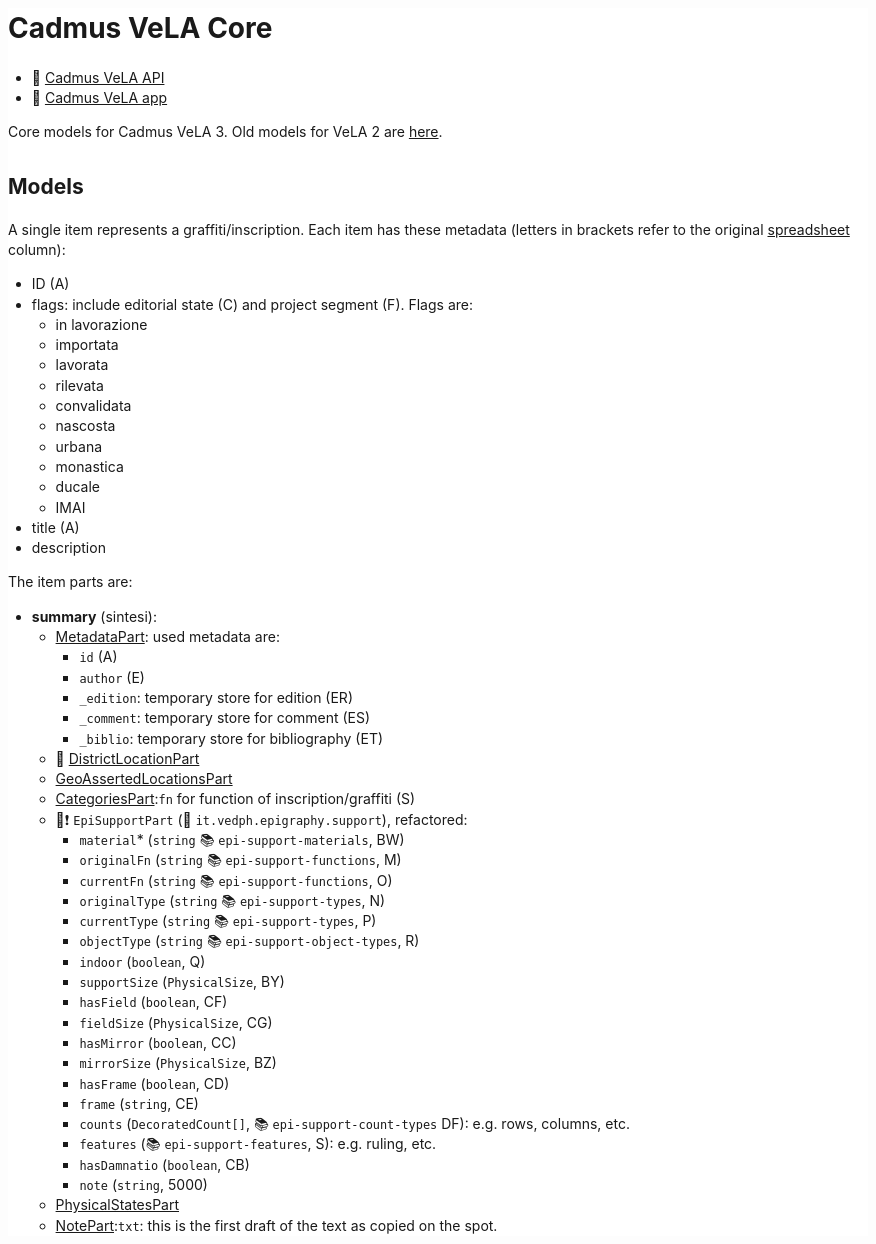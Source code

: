 ﻿# Cadmus VeLA Core

- 🔗 [Cadmus VeLA API](https://github.com/vedph/cadmus-vela-api)
- 🔗 [Cadmus VeLA app](https://github.com/vedph/cadmus-vela-app)

Core models for Cadmus VeLA 3. Old models for VeLA 2 are [here](old-models.md).

## Models

A single item represents a graffiti/inscription. Each item has these metadata (letters in brackets refer to the original [spreadsheet](#original-spreadsheet) column):

- ID (A)
- flags: include editorial state (C) and project segment (F). Flags are:
  - in lavorazione
  - importata
  - lavorata
  - rilevata
  - convalidata
  - nascosta
  - urbana
  - monastica
  - ducale
  - IMAI
- title (A)
- description

The item parts are:

- **summary** (sintesi):
  - [MetadataPart](https://github.com/vedph/cadmus-general/blob/master/docs/metadata.md): used metadata are:
    - `id` (A)
    - `author` (E)
    - `_edition`: temporary store for edition (ER)
    - `_comment`: temporary store for comment (ES)
    - `_biblio`: temporary store for bibliography (ET)
  - 🌟 [DistrictLocationPart](#districtlocationpart)
  - [GeoAssertedLocationsPart](https://github.com/vedph/cadmus-geo/blob/master/docs/asserted-locations.md)
  - [CategoriesPart](https://github.com/vedph/cadmus-general/blob/master/docs/categories.md):`fn` for function of inscription/graffiti (S)
  - 🌟❗ `EpiSupportPart` (🔑 `it.vedph.epigraphy.support`), refactored:
    - `material`\* (`string` 📚 `epi-support-materials`, BW)
    - `originalFn` (`string` 📚 `epi-support-functions`, M)
    - `currentFn` (`string` 📚 `epi-support-functions`, O)
    - `originalType` (`string` 📚 `epi-support-types`, N)
    - `currentType` (`string` 📚 `epi-support-types`, P)
    - `objectType` (`string` 📚 `epi-support-object-types`, R)
    - `indoor` (`boolean`, Q)
    - `supportSize` (`PhysicalSize`, BY)
    - `hasField` (`boolean`, CF)
    - `fieldSize` (`PhysicalSize`, CG)
    - `hasMirror` (`boolean`, CC)
    - `mirrorSize` (`PhysicalSize`, BZ)
    - `hasFrame` (`boolean`, CD)
    - `frame` (`string`, CE)
    - `counts` (`DecoratedCount[]`, 📚 `epi-support-count-types` DF): e.g. rows, columns, etc.
    - `features` (📚 `epi-support-features`, S): e.g. ruling, etc.
    - `hasDamnatio` (`boolean`, CB)
    - `note` (`string`, 5000)
  - [PhysicalStatesPart](https://github.com/vedph/cadmus-general/blob/master/docs/physical-states.md)
  - [NotePart](https://github.com/vedph/cadmus-general/blob/master/docs/note.md):`txt`: this is the first draft of the text as copied on the spot.